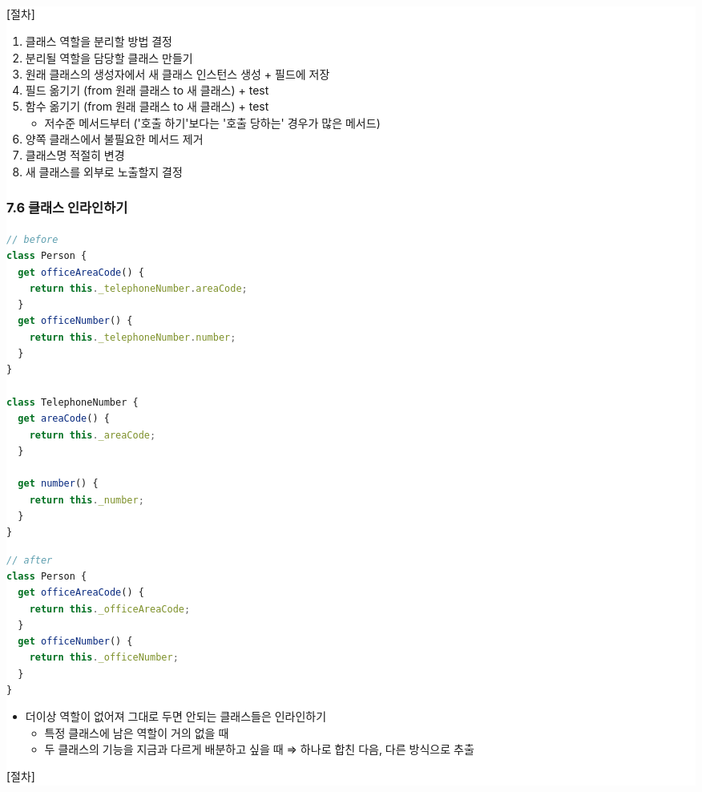 \[절차]

1. 클래스 역할을 분리할 방법 결정
2. 분리될 역할을 담당할 클래스 만들기
3. 원래 클래스의 생성자에서 새 클래스 인스턴스 생성 + 필드에 저장
4. 필드 옮기기 (from 원래 클래스 to 새 클래스) + test
5. 함수 옮기기 (from 원래 클래스 to 새 클래스) + test
   * 저수준 메서드부터 ('호출 하기'보다는 '호출 당하는' 경우가 많은 메서드)
6. 양쪽 클래스에서 불필요한 메서드 제거
7. 클래스명 적절히 변경
8. 새 클래스를 외부로 노출할지 결정

### 7.6 클래스 인라인하기

```jsx
// before
class Person {
  get officeAreaCode() {
    return this._telephoneNumber.areaCode;
  }
  get officeNumber() {
    return this._telephoneNumber.number;
  }
}

class TelephoneNumber {
  get areaCode() {
    return this._areaCode;
  }

  get number() {
    return this._number;
  }
}
```

```jsx
// after
class Person {
  get officeAreaCode() {
    return this._officeAreaCode;
  }
  get officeNumber() {
    return this._officeNumber;
  }
}
```

* 더이상 역할이 없어져 그대로 두면 안되는 클래스들은 인라인하기
  * 특정 클래스에 남은 역할이 거의 없을 때
  * 두 클래스의 기능을 지금과 다르게 배분하고 싶을 때 ⇒ 하나로 합친 다음, 다른 방식으로 추출

\[절차]
